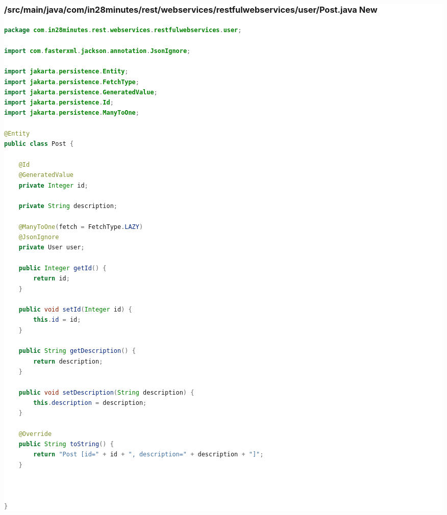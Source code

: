 

### /src/main/java/com/in28minutes/rest/webservices/restfulwebservices/user/Post.java New

```java
package com.in28minutes.rest.webservices.restfulwebservices.user;

import com.fasterxml.jackson.annotation.JsonIgnore;

import jakarta.persistence.Entity;
import jakarta.persistence.FetchType;
import jakarta.persistence.GeneratedValue;
import jakarta.persistence.Id;
import jakarta.persistence.ManyToOne;

@Entity
public class Post {
	
	@Id
	@GeneratedValue
	private Integer id;
	
	private String description;
	
	@ManyToOne(fetch = FetchType.LAZY)
	@JsonIgnore
	private User user;

	public Integer getId() {
		return id;
	}

	public void setId(Integer id) {
		this.id = id;
	}

	public String getDescription() {
		return description;
	}

	public void setDescription(String description) {
		this.description = description;
	}

	@Override
	public String toString() {
		return "Post [id=" + id + ", description=" + description + "]";
	}

	

}
```
